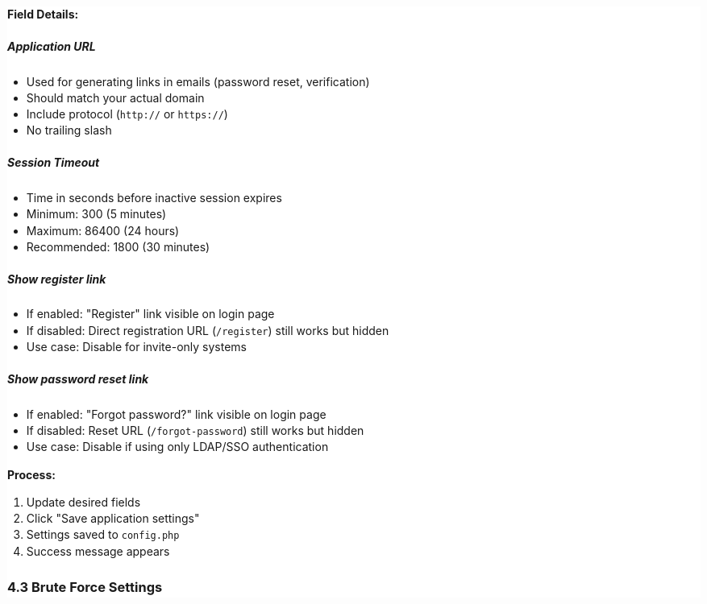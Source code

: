 **Field Details:**

##### **Application URL**
- Used for generating links in emails (password reset, verification)
- Should match your actual domain
- Include protocol (`http://` or `https://`)
- No trailing slash

##### **Session Timeout**
- Time in seconds before inactive session expires
- Minimum: 300 (5 minutes)
- Maximum: 86400 (24 hours)
- Recommended: 1800 (30 minutes)

##### **Show register link**
- If enabled: "Register" link visible on login page
- If disabled: Direct registration URL (`/register`) still works but hidden
- Use case: Disable for invite-only systems

##### **Show password reset link**
- If enabled: "Forgot password?" link visible on login page
- If disabled: Reset URL (`/forgot-password`) still works but hidden
- Use case: Disable if using only LDAP/SSO authentication

**Process:**
1. Update desired fields
2. Click "Save application settings"
3. Settings saved to `config.php`
4. Success message appears

### 4.3 Brute Force Settings
